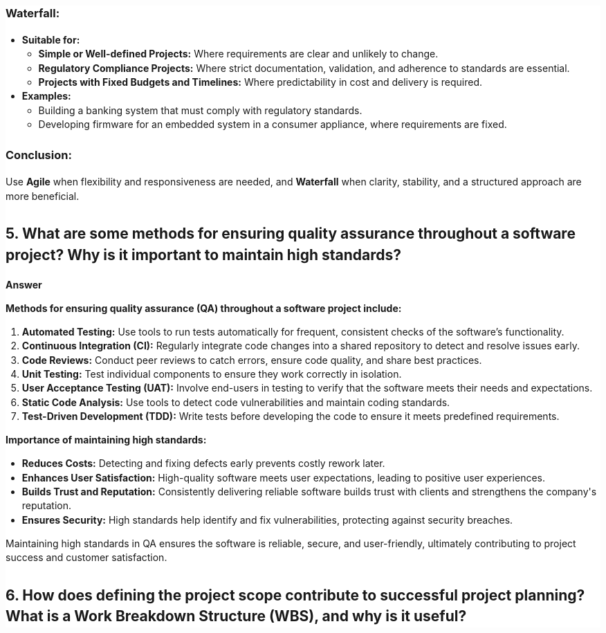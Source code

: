 ### **Waterfall:**
- **Suitable for:**
  - **Simple or Well-defined Projects:** Where requirements are clear and unlikely to change.
  - **Regulatory Compliance Projects:** Where strict documentation, validation, and adherence to standards are essential.
  - **Projects with Fixed Budgets and Timelines:** Where predictability in cost and delivery is required.
- **Examples:**
  - Building a banking system that must comply with regulatory standards.
  - Developing firmware for an embedded system in a consumer appliance, where requirements are fixed.

### **Conclusion:**
Use **Agile** when flexibility and responsiveness are needed, and **Waterfall** when clarity, stability, and a structured approach are more beneficial.

## 5. What are some methods for ensuring quality assurance throughout a software project? Why is it important to maintain high standards?

**Answer**

**Methods for ensuring quality assurance (QA) throughout a software project include:**

1. **Automated Testing:** Use tools to run tests automatically for frequent, consistent checks of the software’s functionality.
2. **Continuous Integration (CI):** Regularly integrate code changes into a shared repository to detect and resolve issues early.
3. **Code Reviews:** Conduct peer reviews to catch errors, ensure code quality, and share best practices.
4. **Unit Testing:** Test individual components to ensure they work correctly in isolation.
5. **User Acceptance Testing (UAT):** Involve end-users in testing to verify that the software meets their needs and expectations.
6. **Static Code Analysis:** Use tools to detect code vulnerabilities and maintain coding standards.
7. **Test-Driven Development (TDD):** Write tests before developing the code to ensure it meets predefined requirements.

**Importance of maintaining high standards:**
- **Reduces Costs:** Detecting and fixing defects early prevents costly rework later.
- **Enhances User Satisfaction:** High-quality software meets user expectations, leading to positive user experiences.
- **Builds Trust and Reputation:** Consistently delivering reliable software builds trust with clients and strengthens the company's reputation.
- **Ensures Security:** High standards help identify and fix vulnerabilities, protecting against security breaches.

Maintaining high standards in QA ensures the software is reliable, secure, and user-friendly, ultimately contributing to project success and customer satisfaction.

## 6. How does defining the project scope contribute to successful project planning? What is a Work Breakdown Structure (WBS), and why is it useful?
